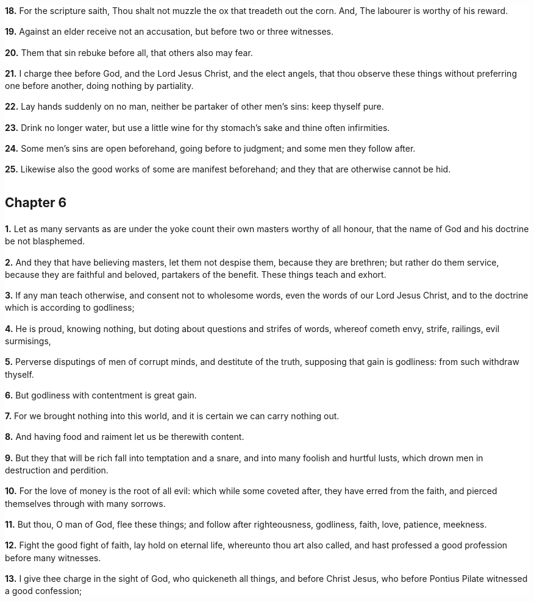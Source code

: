 **18.** For the scripture saith, Thou shalt not muzzle the ox that treadeth out the corn. And, The labourer is worthy of his reward. 

**19.** Against an elder receive not an accusation, but before two or three witnesses. 

**20.** Them that sin rebuke before all, that others also may fear. 

**21.** I charge thee before God, and the Lord Jesus Christ, and the elect angels, that thou observe these things without preferring one before another, doing nothing by partiality. 

**22.** Lay hands suddenly on no man, neither be partaker of other men’s sins: keep thyself pure. 

**23.** Drink no longer water, but use a little wine for thy stomach’s sake and thine often infirmities. 

**24.** Some men’s sins are open beforehand, going before to judgment; and some men they follow after. 

**25.** Likewise also the good works of some are manifest beforehand; and they that are otherwise cannot be hid. 

## Chapter 6

**1.** Let as many servants as are under the yoke count their own masters worthy of all honour, that the name of God and his doctrine be not blasphemed. 

**2.** And they that have believing masters, let them not despise them, because they are brethren; but rather do them service, because they are faithful and beloved, partakers of the benefit. These things teach and exhort. 

**3.** If any man teach otherwise, and consent not to wholesome words, even the words of our Lord Jesus Christ, and to the doctrine which is according to godliness; 

**4.** He is proud, knowing nothing, but doting about questions and strifes of words, whereof cometh envy, strife, railings, evil surmisings, 

**5.** Perverse disputings of men of corrupt minds, and destitute of the truth, supposing that gain is godliness: from such withdraw thyself. 

**6.** But godliness with contentment is great gain. 

**7.** For we brought nothing into this world, and it is certain we can carry nothing out. 

**8.** And having food and raiment let us be therewith content. 

**9.** But they that will be rich fall into temptation and a snare, and into many foolish and hurtful lusts, which drown men in destruction and perdition. 

**10.** For the love of money is the root of all evil: which while some coveted after, they have erred from the faith, and pierced themselves through with many sorrows. 

**11.** But thou, O man of God, flee these things; and follow after righteousness, godliness, faith, love, patience, meekness. 

**12.** Fight the good fight of faith, lay hold on eternal life, whereunto thou art also called, and hast professed a good profession before many witnesses. 

**13.** I give thee charge in the sight of God, who quickeneth all things, and before Christ Jesus, who before Pontius Pilate witnessed a good confession; 
